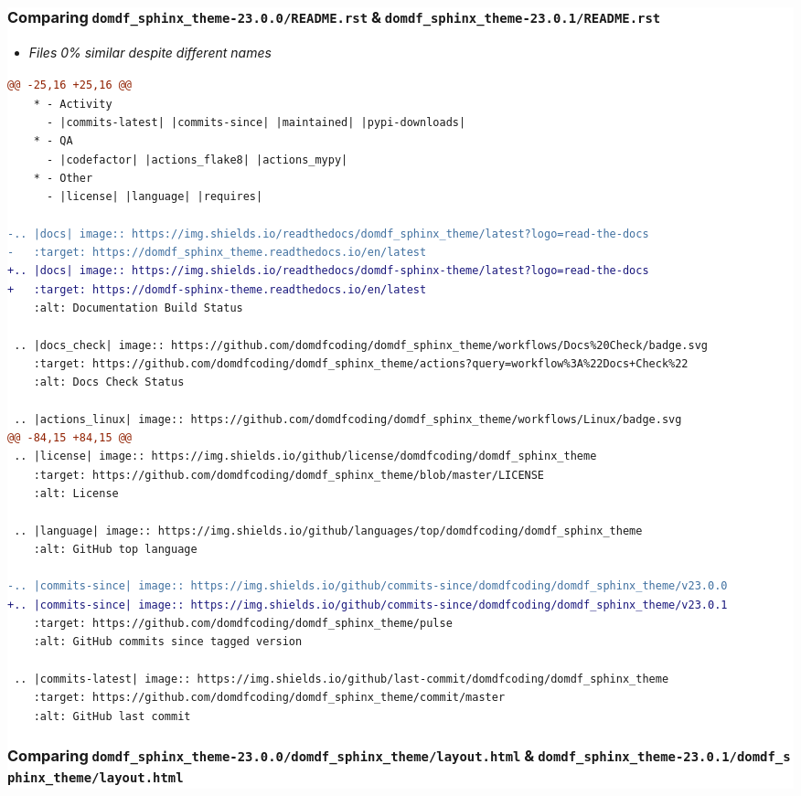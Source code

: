 ### Comparing `domdf_sphinx_theme-23.0.0/README.rst` & `domdf_sphinx_theme-23.0.1/README.rst`

 * *Files 0% similar despite different names*

```diff
@@ -25,16 +25,16 @@
 	* - Activity
 	  - |commits-latest| |commits-since| |maintained| |pypi-downloads|
 	* - QA
 	  - |codefactor| |actions_flake8| |actions_mypy|
 	* - Other
 	  - |license| |language| |requires|
 
-.. |docs| image:: https://img.shields.io/readthedocs/domdf_sphinx_theme/latest?logo=read-the-docs
-	:target: https://domdf_sphinx_theme.readthedocs.io/en/latest
+.. |docs| image:: https://img.shields.io/readthedocs/domdf-sphinx-theme/latest?logo=read-the-docs
+	:target: https://domdf-sphinx-theme.readthedocs.io/en/latest
 	:alt: Documentation Build Status
 
 .. |docs_check| image:: https://github.com/domdfcoding/domdf_sphinx_theme/workflows/Docs%20Check/badge.svg
 	:target: https://github.com/domdfcoding/domdf_sphinx_theme/actions?query=workflow%3A%22Docs+Check%22
 	:alt: Docs Check Status
 
 .. |actions_linux| image:: https://github.com/domdfcoding/domdf_sphinx_theme/workflows/Linux/badge.svg
@@ -84,15 +84,15 @@
 .. |license| image:: https://img.shields.io/github/license/domdfcoding/domdf_sphinx_theme
 	:target: https://github.com/domdfcoding/domdf_sphinx_theme/blob/master/LICENSE
 	:alt: License
 
 .. |language| image:: https://img.shields.io/github/languages/top/domdfcoding/domdf_sphinx_theme
 	:alt: GitHub top language
 
-.. |commits-since| image:: https://img.shields.io/github/commits-since/domdfcoding/domdf_sphinx_theme/v23.0.0
+.. |commits-since| image:: https://img.shields.io/github/commits-since/domdfcoding/domdf_sphinx_theme/v23.0.1
 	:target: https://github.com/domdfcoding/domdf_sphinx_theme/pulse
 	:alt: GitHub commits since tagged version
 
 .. |commits-latest| image:: https://img.shields.io/github/last-commit/domdfcoding/domdf_sphinx_theme
 	:target: https://github.com/domdfcoding/domdf_sphinx_theme/commit/master
 	:alt: GitHub last commit
```

### Comparing `domdf_sphinx_theme-23.0.0/domdf_sphinx_theme/layout.html` & `domdf_sphinx_theme-23.0.1/domdf_sphinx_theme/layout.html`
